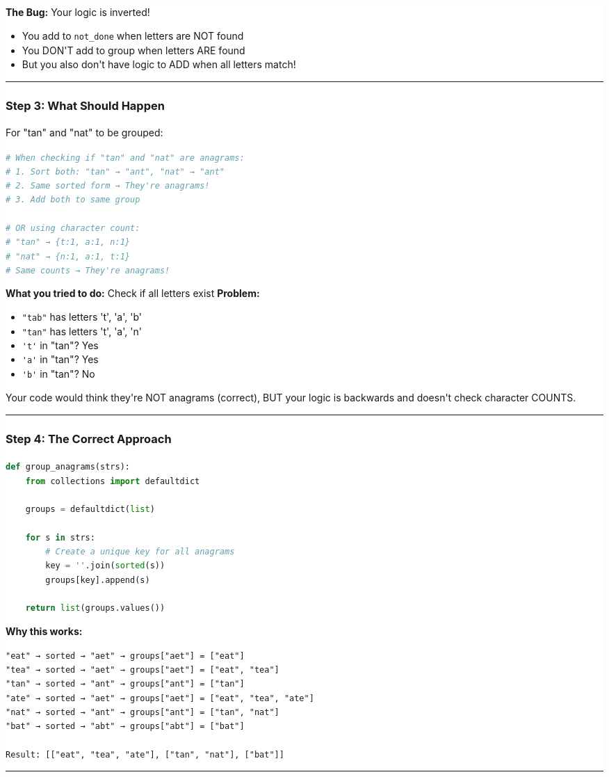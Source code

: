 **The Bug:** Your logic is inverted!
- You add to `not_done` when letters are NOT found
- You DON'T add to group when letters ARE found
- But you also don't have logic to ADD when all letters match!

---

### Step 3: What Should Happen

For "tan" and "nat" to be grouped:

```python
# When checking if "tan" and "nat" are anagrams:
# 1. Sort both: "tan" → "ant", "nat" → "ant"
# 2. Same sorted form → They're anagrams!
# 3. Add both to same group

# OR using character count:
# "tan" → {t:1, a:1, n:1}
# "nat" → {n:1, a:1, t:1}
# Same counts → They're anagrams!
```

**What you tried to do:** Check if all letters exist
**Problem:**
- `"tab"` has letters 't', 'a', 'b'
- `"tan"` has letters 't', 'a', 'n'
- `'t'` in "tan"? Yes
- `'a'` in "tan"? Yes
- `'b'` in "tan"? No

Your code would think they're NOT anagrams (correct), BUT your logic is backwards and doesn't check character COUNTS.

---

### Step 4: The Correct Approach

```python
def group_anagrams(strs):
    from collections import defaultdict

    groups = defaultdict(list)

    for s in strs:
        # Create a unique key for all anagrams
        key = ''.join(sorted(s))
        groups[key].append(s)

    return list(groups.values())
```

**Why this works:**
```
"eat" → sorted → "aet" → groups["aet"] = ["eat"]
"tea" → sorted → "aet" → groups["aet"] = ["eat", "tea"]
"tan" → sorted → "ant" → groups["ant"] = ["tan"]
"ate" → sorted → "aet" → groups["aet"] = ["eat", "tea", "ate"]
"nat" → sorted → "ant" → groups["ant"] = ["tan", "nat"]
"bat" → sorted → "abt" → groups["abt"] = ["bat"]

Result: [["eat", "tea", "ate"], ["tan", "nat"], ["bat"]]
```

---